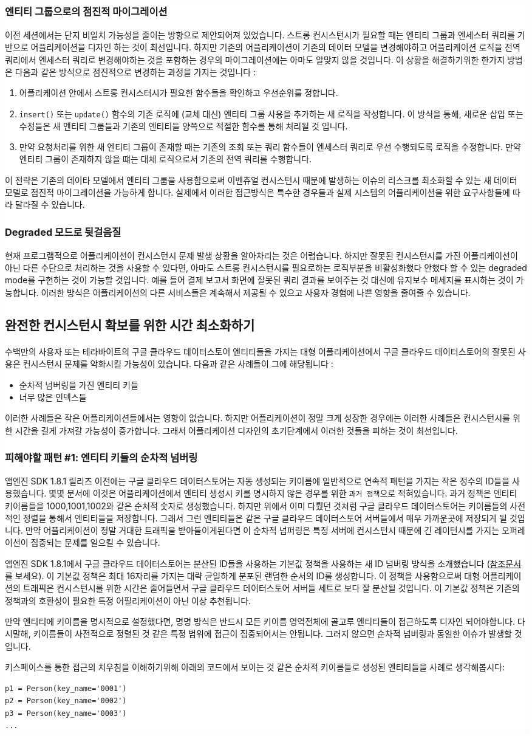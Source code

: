 ### 엔티티 그룹으로의 점진적 마이그레이션

이전 세션에서는 단지 비일치 가능성을 줄이는 방향으로 제안되어져 있었습니다. 스트롱 컨시스턴시가 필요할 때는 엔티티 그룹과 엔세스터 쿼리를 기반으로 어플리케이션을 디자인 하는 것이 최선입니다. 하지만 기존의 어플리케이션이 기존의 데이터 모델을 변경해야하고 어플리케이션 로직을 전역 쿼리에서 엔세스터 쿼리로 변경해야하는 것을 포함하는 경우의 마이그레이션에는 아마도 알맞지 않을 것입니다. 이 상황을 해결하기위한 한가지 방법은 다음과 같은 방식으로 점진적으로 변경하는 과정을 가지는 것입니다 :

1. 어플리케이션 안에서 스트롱 컨시스터시가 필요한 함수들을 확인하고 우선순위를 정합니다.

2. `insert()` 또는 `update()` 함수의 기존 로직에 (교체 대신) 엔티티 그룹 사용을 추가하는  새 로직을 작성합니다. 이 방식을 통해, 새로운 삽입 또는 수정들은 새 엔티티 그룹들과 기존의 엔티티들 양쪽으로 적절한 함수를 통해 처리될 것 입니다.

3. 만약 요청처리를 위한 새 엔티티 그룹이 존재할 때는 기존의 조회 또는 쿼리 함수들이 엔세스터 쿼리로 우선 수행되도록 로직을 수정합니다. 만약 엔티티 그룹이 존재하지 않을 떄는 대체 로직으로서 기존의 전역 쿼리를 수행합니다.

이 전략은 기존의 데이타 모델에서 엔티티 그룹을 사용함으로써 이벤츄얼 컨시스턴시 때문에 발생하는 이슈의 리스크를 최소화할 수 있는 새 데이터 모델로 점진적 마이그레이션을 가능하게 합니다. 실제에서 이러한 접근방식은 특수한 경우들과 실제 시스템의 어플리케이션을 위한 요구사항들에 따라 달라질 수 있습니다.

### Degraded 모드로 뒷걸음질

현재 프로그램적으로 어플리케이션이 컨시스턴시 문제 발생 상황을 알아차리는 것은 어렵습니다. 하지만 잘못된 컨시스턴시를 가진 어플리케이션이 아닌 다른 수단으로 처리하는 것을 사용할 수 있다면, 아마도 스트롱 컨시스턴시를 필요로하는 로직부분을 비활성화했다 안했다 할 수 있는 degraded mode를 구현하는 것이 가능할 것입니다. 예를 들어 결제 보고서 화면에 잘못된 쿼리 결과를 보여주는 것 대신에 유지보수 메세지를 표시하는 것이 가능합니다. 이러한 방식은 어플리케이션의 다른 서비스들은 계속해서 제공될 수 있으고 사용자 경험에 나쁜 영향을 줄여줄 수 있습니다.

## <a name="minimize"></a>완전한 컨시스턴시 확보를 위한 시간 최소화하기

수백만의 사용자 또는 테라바이트의 구글 클라우드 데이터스토어 엔티티들을 가지는 대형 어플리케이션에서 구글 클라우드 데이터스토어의 잘못된 사용은 컨시스턴시 문제를 악화시킬 가능성이 있습니다. 다음과 같은 사례들이 그에 해당됩니다 :

- 순차적 넘버링을 가진 엔티티 키들
- 너무 많은 인덱스들

이러한 사례들은 작은 어플리케이션들에서는 영향이 없습니다. 하지만 어플리케이션이 정말 크게 성장한 경우에는 이러한 사례들은 컨시스턴시를 위한 시간을 길게 가져갈 가능성이 증가합니다. 그래서 어플리케이션 디자인의 초기단계에서 이러한 것들을 피하는 것이 최선입니다.

### 피해야할 패턴 #1: 엔티티 키들의 순차적 넘버링

앱엔진 SDK 1.8.1 릴리즈 이전에는 구글 클라우드 데이터스토어는 자동 생성되는 키이름에 일반적으로 연속적 패턴을 가지는 작은 정수의 ID들을 사용했습니다. 몇몇 문서에 이것은 어플리케이션에서 엔티티 생성시 키를 명시하지 않은 경우를 위한 `과거 정책`으로 적혀있습니다. 과거 정책은 엔티티 키이름들을 1000,1001,1002와 같은 순처적 숫자로 생성했습니다. 하지만 위에서 이미 다뤘던 것처럼 구글 클라우드 데이터스토어는 키이름들의 사전적인 정렬을 통해서 엔티티들을 저장합니다. 그래서 그런 엔티티들은 같은 구글 클라우드 데이터스토어 서버들에서 매우 가까운곳에 저장되게 될 것입니다. 만약 어플리케이션이 정말 거대한 트래픽을 받아들이게된다면 이 순차적 넘퍼링은 특정 서버에 컨시스턴시 때문에 긴 레이턴시를 가지는 오퍼레이션이 집중되는 문제를 일으킬 수 있습니다.

앱엔진 SDK 1.8.1에서 구글 클라우드 데이터스토어는 분산된 ID들을 사용하는 기본값 정책을 사용하는 새 ID 넘버링 방식을 소개했습니다 ([참조문서](https://cloud.google.com/appengine/docs/java/datastore/entities#Java_Assigning_identifiers)를 보세요). 이 기본값 정책은 최대 16자리를 가지는 대략 균일하게 분포된 랜덤한 순서의 ID를 생성합니다. 이 정책을 사용함으로써 대형 어플리케이션의 트래픽은 컨시스턴시를 위한 시간은 줄어들면서 구글 클라우드 데이터스토어 서버들 세트로 보다 잘 분산될 것입니다. 이 기본값 정책은 기존의 정책과의 호환성이 필요한 특정 어필리케이션이 아닌 이상 추천됩니다.

만약 엔티티에 키이름을 명시적으로 설정했다면, 명명 방식은 반드시 모든 키이름 영역전체에 골고루 엔티티들이 접근하도록 디자인 되어야합니다. 다시말해, 키이름들이 사전적으로 정렬된 것 같은 특정 범위에 접근이 집중되어서는 안됩니다. 그러지 않으면 순차적 넘버링과 동일한 이슈가 발생할 것 입니다.

키스페이스를 통한 접근의 치우침을 이해하기위해 아래의 코드에서 보이는 것 같은 순차적 키이름들로 생성된 엔티티들을 사례로 생각해봅시다:

```
p1 = Person(key_name='0001')
p2 = Person(key_name='0002')
p3 = Person(key_name='0003')
...
```
